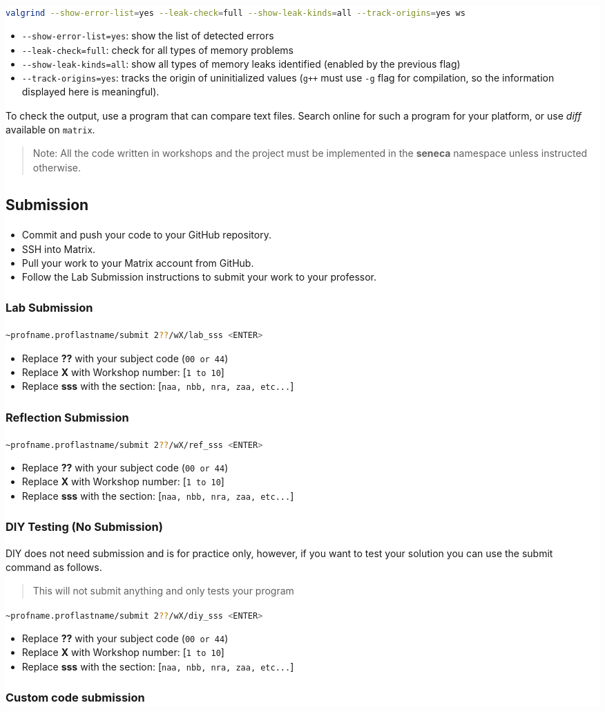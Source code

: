 ```bash
valgrind --show-error-list=yes --leak-check=full --show-leak-kinds=all --track-origins=yes ws
```

- `--show-error-list=yes`: show the list of detected errors
- `--leak-check=full`: check for all types of memory problems
- `--show-leak-kinds=all`: show all types of memory leaks identified (enabled by the previous flag)
- `--track-origins=yes`: tracks the origin of uninitialized values (`g++` must use `-g` flag for compilation, so the information displayed here is meaningful).

To check the output, use a program that can compare text files.  Search online for such a program for your platform, or use *diff* available on `matrix`.

> Note: All the code written in workshops and the project must be implemented in the **seneca** namespace unless instructed otherwise.

## Submission

* Commit and push your code to your GitHub repository.
* SSH into Matrix.
* Pull your work to your Matrix account from GitHub.
* Follow the Lab Submission instructions to submit your work to your professor.

### Lab Submission
```bash
~profname.proflastname/submit 2??/wX/lab_sss <ENTER>
```
- Replace **??** with your subject code (`00 or 44`)
- Replace **X** with Workshop number: [`1 to 10`]
- Replace **sss** with the section: [`naa, nbb, nra, zaa, etc...`]

### Reflection Submission
```bash
~profname.proflastname/submit 2??/wX/ref_sss <ENTER>
```
- Replace **??** with your subject code (`00 or 44`)
- Replace **X** with Workshop number: [`1 to 10`]
- Replace **sss** with the section: [`naa, nbb, nra, zaa, etc...`]

### DIY Testing (No Submission)
DIY does not need submission and is for practice only, however, if you want to test your solution you can use the submit command as follows.
 
>This will not submit anything and only tests your program

```bash
~profname.proflastname/submit 2??/wX/diy_sss <ENTER>
```
- Replace **??** with your subject code (`00 or 44`)
- Replace **X** with Workshop number: [`1 to 10`]
- Replace **sss** with the section: [`naa, nbb, nra, zaa, etc...`]


### Custom code submission
